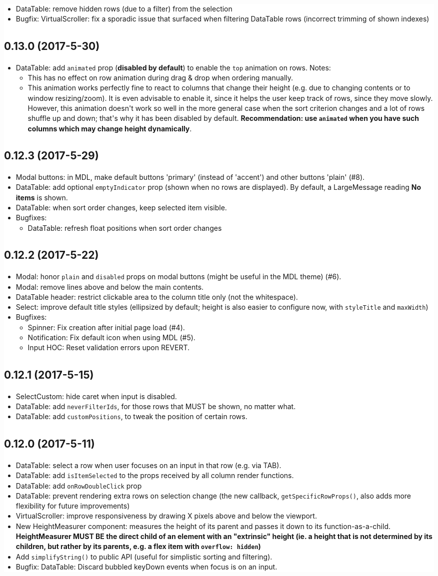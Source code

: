 * DataTable: remove hidden rows (due to a filter) from the selection
* Bugfix: VirtualScroller: fix a sporadic issue that surfaced when filtering DataTable rows (incorrect trimming of shown indexes)

## 0.13.0 (2017-5-30)

* DataTable: add `animated` prop (**disabled by default**) to enable the `top` animation on rows. Notes:
    * This has no effect on row animation during drag & drop when ordering manually.
    * This animation works perfectly fine to react to columns that change their height (e.g. due to changing contents or to window resizing/zoom). It is even advisable to enable it, since it helps the user keep track of rows, since they move slowly. However, this animation doesn't work so well in the more general case when the sort criterion changes and a lot of rows shuffle up and down; that's why it has been disabled by default. **Recommendation: use `animated` when you have such columns which may change height dynamically**.

## 0.12.3 (2017-5-29)

* Modal buttons: in MDL, make default buttons 'primary' (instead of 'accent') and other buttons 'plain' (#8).
* DataTable: add optional `emptyIndicator` prop (shown when no rows are displayed). By default, a LargeMessage reading **No items** is shown.
* DataTable: when sort order changes, keep selected item visible.
* Bugfixes:
    * DataTable: refresh float positions when sort order changes

## 0.12.2 (2017-5-22)

* Modal: honor `plain` and `disabled` props on modal buttons (might be useful in the MDL theme) (#6).
* Modal: remove lines above and below the main contents.
* DataTable header: restrict clickable area to the column title only (not the whitespace).
* Select: improve default title styles (ellipsized by default; height is also easier to configure now, with `styleTitle` and `maxWidth`)
* Bugfixes:
    * Spinner: Fix creation after initial page load (#4).
    * Notification: Fix default icon when using MDL (#5).
    * Input HOC: Reset validation errors upon REVERT.

## 0.12.1 (2017-5-15)

* SelectCustom: hide caret when input is disabled.
* DataTable: add `neverFilterIds`, for those rows that MUST be shown, no matter what.
* DataTable: add `customPositions`, to tweak the position of certain rows.

## 0.12.0 (2017-5-11)

* DataTable: select a row when user focuses on an input in that row (e.g. via TAB).
* DataTable: add `isItemSelected` to the props received by all column render functions.
* DataTable: add `onRowDoubleClick` prop
* DataTable: prevent rendering extra rows on selection change (the new callback, `getSpecificRowProps()`, also adds more flexibility for future improvements)
* VirtualScroller: improve responsiveness by drawing X pixels above and below the viewport.
* New HeightMeasurer component: measures the height of its parent and passes it down to its function-as-a-child. **HeightMeasurer MUST BE the direct child of an element with an "extrinsic" height (ie. a height that is not determined by its children, but rather by its parents, e.g. a flex item with `overflow: hidden`)**
* Add `simplifyString()` to public API (useful for simplistic sorting and filtering).
* Bugfix: DataTable: Discard bubbled keyDown events when focus is on an input.
